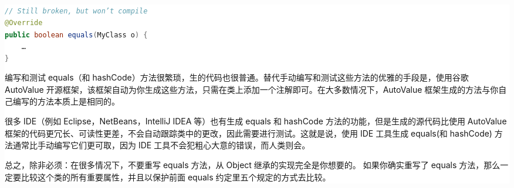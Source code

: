 ```java
// Still broken, but won’t compile
@Override 
public boolean equals(MyClass o) {
    …
}
```

编写和测试 equals（和 hashCode）方法很繁琐，生的代码也很普通。替代手动编写和测试这些方法的优雅的手段是，使用谷歌 AutoValue 开源框架，该框架自动为你生成这些方法，只需在类上添加一个注解即可。在大多数情况下，AutoValue 框架生成的方法与你自己编写的方法本质上是相同的。

很多 IDE（例如 Eclipse，NetBeans，IntelliJ IDEA 等）也有生成 equals 和 hashCode 方法的功能，但是生成的源代码比使用 AutoValue 框架的代码更冗长、可读性更差，不会自动跟踪类中的更改，因此需要进行测试。这就是说，使用 IDE 工具生成 equals\(和 hashCode\) 方法通常比手动编写它们更可取，因为 IDE 工具不会犯粗心大意的错误，而人类则会。

总之，除非必须：在很多情况下，不要重写 equals 方法，从 Object 继承的实现完全是你想要的。 如果你确实重写了 equals 方法，那么一定要比较这个类的所有重要属性，并且以保护前面 equals 约定里五个规定的方式去比较。


